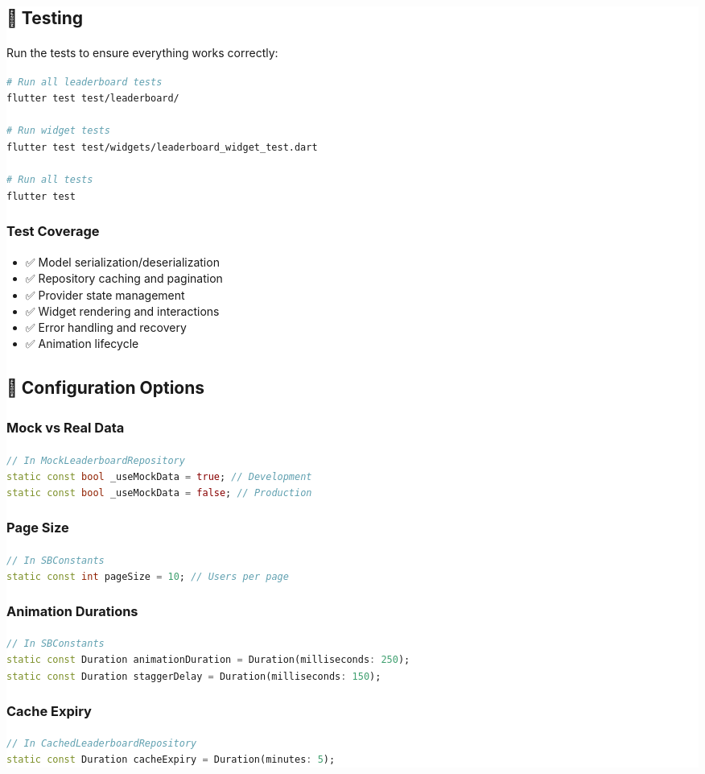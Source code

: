 ## 🧪 Testing

Run the tests to ensure everything works correctly:

```bash
# Run all leaderboard tests
flutter test test/leaderboard/

# Run widget tests
flutter test test/widgets/leaderboard_widget_test.dart

# Run all tests
flutter test
```

### Test Coverage
- ✅ Model serialization/deserialization
- ✅ Repository caching and pagination
- ✅ Provider state management
- ✅ Widget rendering and interactions
- ✅ Error handling and recovery
- ✅ Animation lifecycle

## 🔧 Configuration Options

### Mock vs Real Data
```dart
// In MockLeaderboardRepository
static const bool _useMockData = true; // Development
static const bool _useMockData = false; // Production
```

### Page Size
```dart
// In SBConstants
static const int pageSize = 10; // Users per page
```

### Animation Durations
```dart
// In SBConstants
static const Duration animationDuration = Duration(milliseconds: 250);
static const Duration staggerDelay = Duration(milliseconds: 150);
```

### Cache Expiry
```dart
// In CachedLeaderboardRepository
static const Duration cacheExpiry = Duration(minutes: 5);
```
